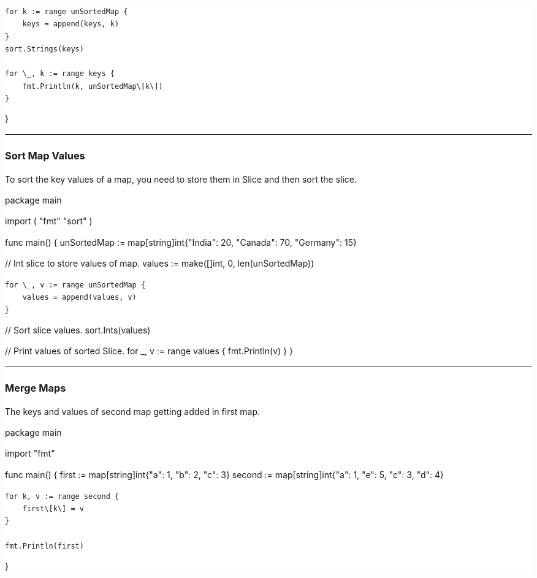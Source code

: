 	for k := range unSortedMap {
		keys = append(keys, k)
	}
	sort.Strings(keys)

	for \_, k := range keys {
		fmt.Println(k, unSortedMap\[k\])
	}
}

---

### Sort Map Values

To sort the key values of a map, you need to store them in Slice and then sort the slice.

package main

import (
	"fmt"
	"sort"
)

func main() {
	unSortedMap := map\[string\]int{"India": 20, "Canada": 70, "Germany": 15}

 // Int slice to store values of map.
	values := make(\[\]int, 0, len(unSortedMap))

	for \_, v := range unSortedMap {
		values = append(values, v)
	}

 // Sort slice values.
	sort.Ints(values)

 // Print values of sorted Slice.
	for \_, v := range values {
		fmt.Println(v)
	}
}

---

### Merge Maps

The keys and values of second map getting added in first map.

package main

import "fmt"

func main() {
	first := map\[string\]int{"a": 1, "b": 2, "c": 3}
	second := map\[string\]int{"a": 1, "e": 5, "c": 3, "d": 4}

	for k, v := range second {
		first\[k\] = v
	}

	fmt.Println(first)
}
